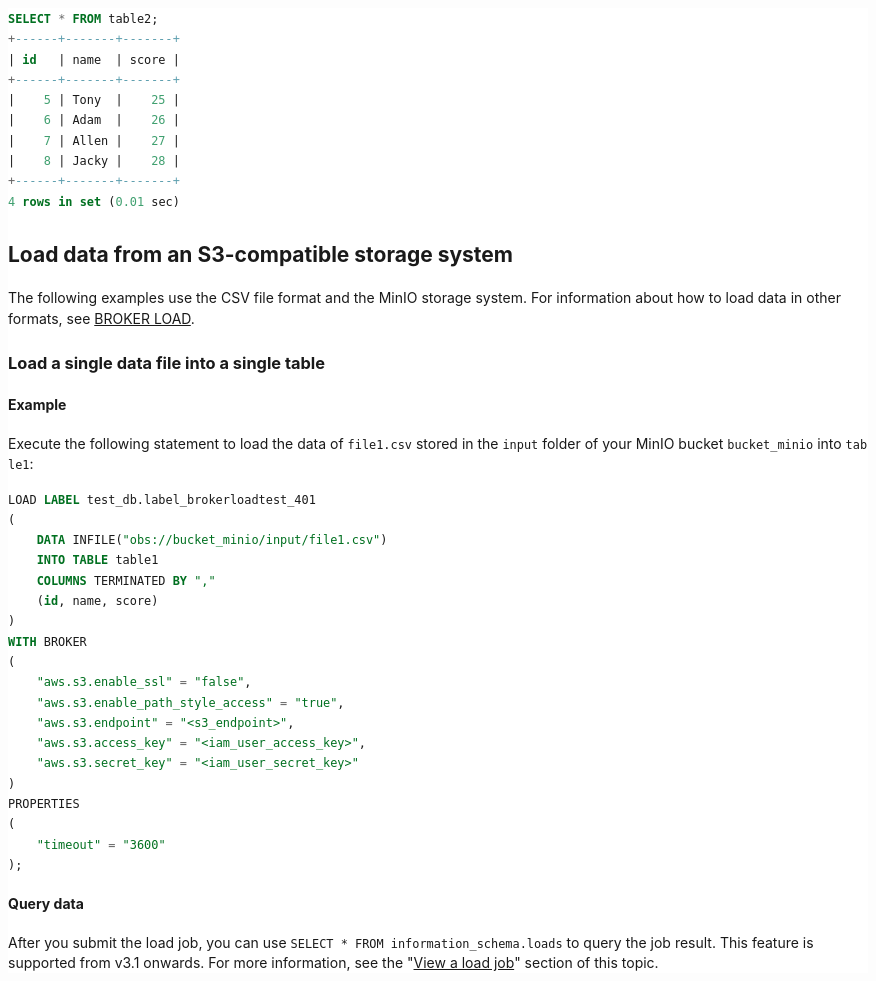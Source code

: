    ```SQL
   SELECT * FROM table2;
   +------+-------+-------+
   | id   | name  | score |
   +------+-------+-------+
   |    5 | Tony  |    25 |
   |    6 | Adam  |    26 |
   |    7 | Allen |    27 |
   |    8 | Jacky |    28 |
   +------+-------+-------+
   4 rows in set (0.01 sec)
   ```

## Load data from an S3-compatible storage system

The following examples use the CSV file format and the MinIO storage system. For information about how to load data in other formats, see [BROKER LOAD](../sql-reference/sql-statements/data-manipulation/BROKER_LOAD.md).

### Load a single data file into a single table

#### Example

Execute the following statement to load the data of `file1.csv` stored in the `input` folder of your MinIO bucket `bucket_minio` into `table1`:

```SQL
LOAD LABEL test_db.label_brokerloadtest_401
(
    DATA INFILE("obs://bucket_minio/input/file1.csv")
    INTO TABLE table1
    COLUMNS TERMINATED BY ","
    (id, name, score)
)
WITH BROKER
(
    "aws.s3.enable_ssl" = "false",
    "aws.s3.enable_path_style_access" = "true",
    "aws.s3.endpoint" = "<s3_endpoint>",
    "aws.s3.access_key" = "<iam_user_access_key>",
    "aws.s3.secret_key" = "<iam_user_secret_key>"
)
PROPERTIES
(
    "timeout" = "3600"
);
```

#### Query data

After you submit the load job, you can use `SELECT * FROM information_schema.loads` to query the job result. This feature is supported from v3.1 onwards. For more information, see the "[View a load job](#view-a-load-job)" section of this topic.
